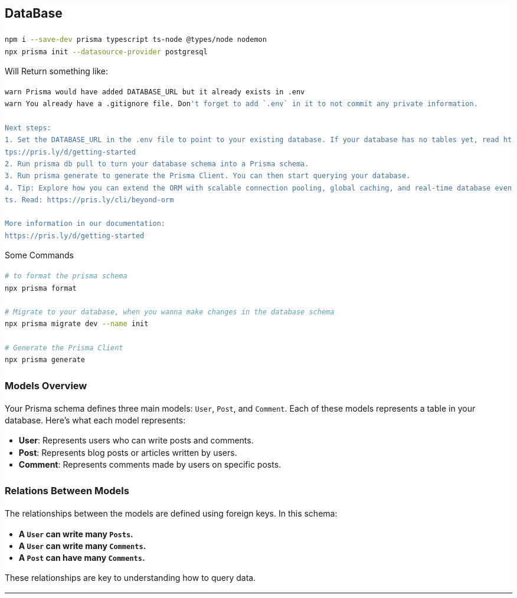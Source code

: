 ## DataBase

```bash
npm i --save-dev prisma typescript ts-node @types/node nodemon
npx prisma init --datasource-provider postgresql
```

Will Return something like: 
```bash
warn Prisma would have added DATABASE_URL but it already exists in .env
warn You already have a .gitignore file. Don't forget to add `.env` in it to not commit any private information.

Next steps:
1. Set the DATABASE_URL in the .env file to point to your existing database. If your database has no tables yet, read https://pris.ly/d/getting-started
2. Run prisma db pull to turn your database schema into a Prisma schema.
3. Run prisma generate to generate the Prisma Client. You can then start querying your database.
4. Tip: Explore how you can extend the ORM with scalable connection pooling, global caching, and real-time database events. Read: https://pris.ly/cli/beyond-orm

More information in our documentation:
https://pris.ly/d/getting-started
```

Some Commands
```bash
# to format the prisma schema
npx prisma format

# Migrate to your database, when you wanna make changes in the database schema
npx prisma migrate dev --name init

# Generate the Prisma Client
npx prisma generate
```
### **Models Overview**

Your Prisma schema defines three main models: `User`, `Post`, and `Comment`. Each of these models represents a table in your database. Here’s what each model represents:

- **User**: Represents users who can write posts and comments.
- **Post**: Represents blog posts or articles written by users.
- **Comment**: Represents comments made by users on specific posts.

### **Relations Between Models**

The relationships between the models are defined using foreign keys. In this schema:

- **A `User` can write many `Posts`.**
- **A `User` can write many `Comments`.**
- **A `Post` can have many `Comments`.**

These relationships are key to understanding how to query data.

---